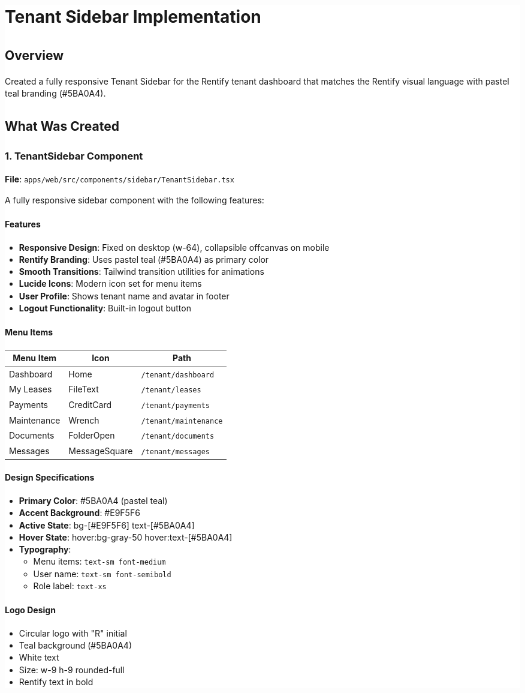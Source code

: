# Tenant Sidebar Implementation

## Overview
Created a fully responsive Tenant Sidebar for the Rentify tenant dashboard that matches the Rentify visual language with pastel teal branding (#5BA0A4).

## What Was Created

### 1. TenantSidebar Component
**File**: `apps/web/src/components/sidebar/TenantSidebar.tsx`

A fully responsive sidebar component with the following features:

#### Features
- **Responsive Design**: Fixed on desktop (w-64), collapsible offcanvas on mobile
- **Rentify Branding**: Uses pastel teal (#5BA0A4) as primary color
- **Smooth Transitions**: Tailwind transition utilities for animations
- **Lucide Icons**: Modern icon set for menu items
- **User Profile**: Shows tenant name and avatar in footer
- **Logout Functionality**: Built-in logout button

#### Menu Items
| Menu Item | Icon | Path |
|-----------|------|------|
| Dashboard | Home | `/tenant/dashboard` |
| My Leases | FileText | `/tenant/leases` |
| Payments | CreditCard | `/tenant/payments` |
| Maintenance | Wrench | `/tenant/maintenance` |
| Documents | FolderOpen | `/tenant/documents` |
| Messages | MessageSquare | `/tenant/messages` |

#### Design Specifications
- **Primary Color**: #5BA0A4 (pastel teal)
- **Accent Background**: #E9F5F6
- **Active State**: bg-[#E9F5F6] text-[#5BA0A4]
- **Hover State**: hover:bg-gray-50 hover:text-[#5BA0A4]
- **Typography**: 
  - Menu items: `text-sm font-medium`
  - User name: `text-sm font-semibold`
  - Role label: `text-xs`

#### Logo Design
- Circular logo with "R" initial
- Teal background (#5BA0A4)
- White text
- Size: w-9 h-9 rounded-full
- Rentify text in bold

